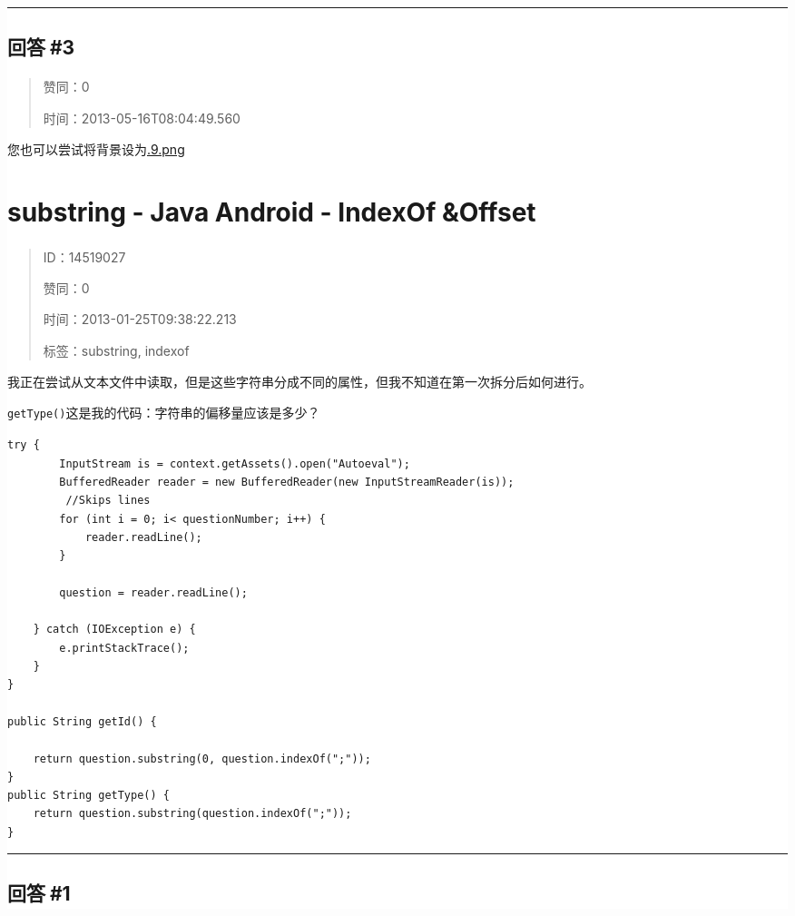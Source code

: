 * * *

## 回答 #3

> 赞同：0
> 
> 时间：2013-05-16T08:04:49.560

您也可以尝试将背景设为[.9.png](http://developer.android.com/tools/help/draw9patch.html)

# substring - Java Android - IndexOf &Offset

> ID：14519027
> 
> 赞同：0
> 
> 时间：2013-01-25T09:38:22.213
> 
> 标签：substring, indexof

我正在尝试从文本文件中读取，但是这些字符串分成不同的属性，但我不知道在第一次拆分后如何进行。

`getType()`这是我的代码：字符串的偏移量应该是多少？

```
try {
        InputStream is = context.getAssets().open("Autoeval");
        BufferedReader reader = new BufferedReader(new InputStreamReader(is));
         //Skips lines
        for (int i = 0; i< questionNumber; i++) {
            reader.readLine();
        }

        question = reader.readLine();

    } catch (IOException e) {
        e.printStackTrace();
    }
}

public String getId() {

    return question.substring(0, question.indexOf(";"));
}
public String getType() {
    return question.substring(question.indexOf(";"));
} 
```

* * *

## 回答 #1
